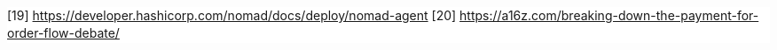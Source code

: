 [19] https://developer.hashicorp.com/nomad/docs/deploy/nomad-agent
[20] https://a16z.com/breaking-down-the-payment-for-order-flow-debate/
</references>
